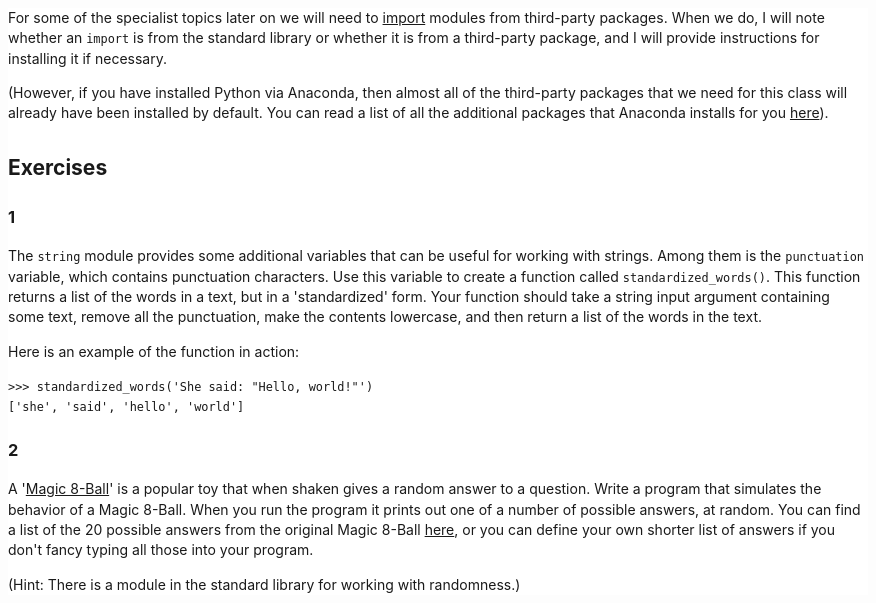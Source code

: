For some of the specialist topics later on we will need to [import](extras/glossary.md#import) modules from third-party packages. When we do, I will note whether an `import` is from the standard library or whether it is from a third-party package, and I will provide instructions for installing it if necessary.

(However, if you have installed Python via Anaconda, then almost all of the third-party packages that we need for this class will already have been installed by default. You can read a list of all the additional packages that Anaconda installs for you [here](https://docs.anaconda.com/anaconda/packages/pkg-docs/)).

## Exercises

### 1

The `string` module provides some additional variables that can be useful for working with strings. Among them is the `punctuation` variable, which contains punctuation characters. Use this variable to create a function called `standardized_words()`. This function returns a list of the words in a text, but in a 'standardized' form. Your function should take a string input argument containing some text, remove all the punctuation, make the contents lowercase, and then return a list of the words in the text.

Here is an example of the function in action:

```
>>> standardized_words('She said: "Hello, world!"')
['she', 'said', 'hello', 'world']
```

### 2

A '[Magic 8-Ball](https://en.wikipedia.org/wiki/Magic_8-Ball)' is a popular toy that when shaken gives a random answer to a question. Write a program that simulates the behavior of a Magic 8-Ball. When you run the program it prints out one of a number of possible answers, at random. You can find a list of the 20 possible answers from the original Magic 8-Ball [here](https://en.wikipedia.org/wiki/Magic_8-Ball#Possible_answers), or you can define your own shorter list of answers if you don't fancy typing all those into your program.

(Hint: There is a module in the standard library for working with randomness.)
